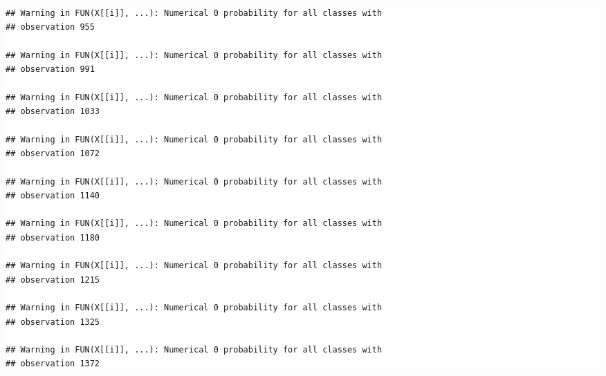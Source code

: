     ## Warning in FUN(X[[i]], ...): Numerical 0 probability for all classes with
    ## observation 955

    ## Warning in FUN(X[[i]], ...): Numerical 0 probability for all classes with
    ## observation 991

    ## Warning in FUN(X[[i]], ...): Numerical 0 probability for all classes with
    ## observation 1033

    ## Warning in FUN(X[[i]], ...): Numerical 0 probability for all classes with
    ## observation 1072

    ## Warning in FUN(X[[i]], ...): Numerical 0 probability for all classes with
    ## observation 1140

    ## Warning in FUN(X[[i]], ...): Numerical 0 probability for all classes with
    ## observation 1180

    ## Warning in FUN(X[[i]], ...): Numerical 0 probability for all classes with
    ## observation 1215

    ## Warning in FUN(X[[i]], ...): Numerical 0 probability for all classes with
    ## observation 1325

    ## Warning in FUN(X[[i]], ...): Numerical 0 probability for all classes with
    ## observation 1372

